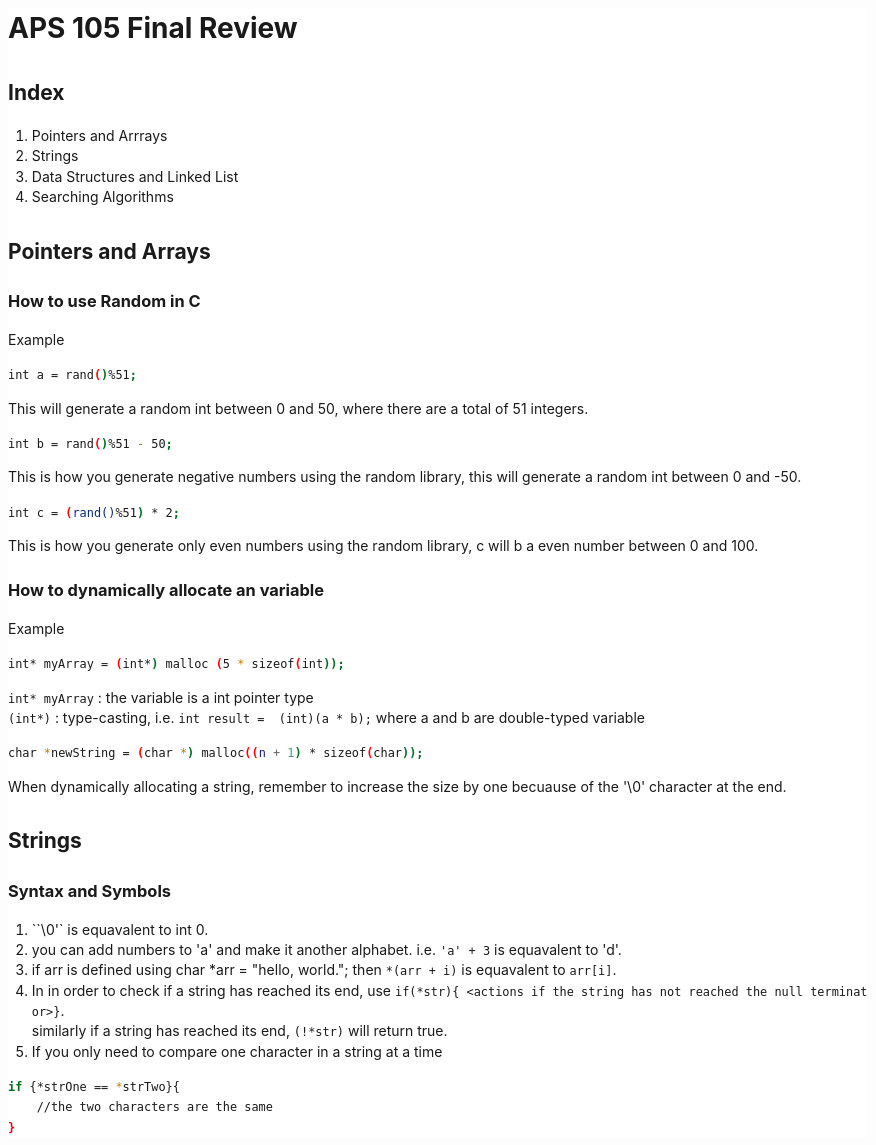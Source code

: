 # APS 105 Final Review

## Index
1. Pointers and Arrrays
2. Strings
3. Data Structures and Linked List
4. Searching Algorithms

## Pointers and Arrays

### How to use Random in C

Example
```bash
int a = rand()%51;
```
This will generate a random int between 0 and 50, where there are a total of 51 integers.  
```bash
int b = rand()%51 - 50;
```
This is how you generate negative numbers using the random library, this will generate a random int between 0 and -50.  
```bash
int c = (rand()%51) * 2;
```
This is how you generate only even numbers using the random library, c will b a even number between 0 and 100.  



### How to dynamically allocate an variable

Example
```bash
int* myArray = (int*) malloc (5 * sizeof(int));
```
`int* myArray` : the variable is a int pointer type  
`(int*)` : type-casting, i.e. `int result =  (int)(a * b);` where a and b are double-typed variable
```bash
char *newString = (char *) malloc((n + 1) * sizeof(char));
```
When dynamically allocating a string, remember to increase the size by one becuause of the '\0' character at the end.



## Strings

### Syntax and Symbols
1. ``\0'` is equavalent to int 0.  
2. you can add numbers to 'a' and make it another alphabet. i.e. `'a' + 3` is equavalent to 'd'.
3. if arr is defined using char *arr = "hello, world."; then `*(arr + i)` is equavalent to `arr[i]`.
4. In in order to check if a string has reached its end, use `if(*str){ <actions if the string has not reached the null terminator>}`.  
similarly if a string has reached its end, `(!*str)` will return true.
5. If you only need to compare one character in a string at a time
```bash
if {*strOne == *strTwo}{
    //the two characters are the same
}
```

